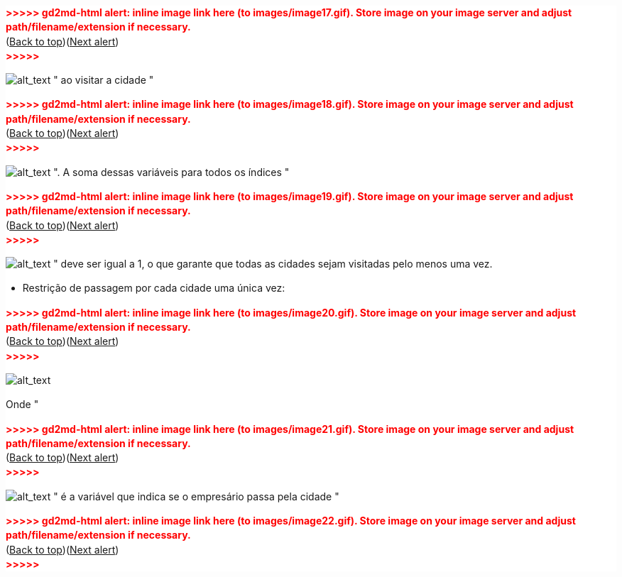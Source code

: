 <p id="gdcalert18" ><span style="color: red; font-weight: bold">>>>>>  gd2md-html alert: inline image link here (to images/image17.gif). Store image on your image server and adjust path/filename/extension if necessary. </span><br>(<a href="#">Back to top</a>)(<a href="#gdcalert19">Next alert</a>)<br><span style="color: red; font-weight: bold">>>>>> </span></p>


![alt_text](images/image17.gif "image_tooltip")
" ao visitar a cidade "

<p id="gdcalert19" ><span style="color: red; font-weight: bold">>>>>>  gd2md-html alert: inline image link here (to images/image18.gif). Store image on your image server and adjust path/filename/extension if necessary. </span><br>(<a href="#">Back to top</a>)(<a href="#gdcalert20">Next alert</a>)<br><span style="color: red; font-weight: bold">>>>>> </span></p>


![alt_text](images/image18.gif "image_tooltip")
". A soma dessas variáveis para todos os índices "

<p id="gdcalert20" ><span style="color: red; font-weight: bold">>>>>>  gd2md-html alert: inline image link here (to images/image19.gif). Store image on your image server and adjust path/filename/extension if necessary. </span><br>(<a href="#">Back to top</a>)(<a href="#gdcalert21">Next alert</a>)<br><span style="color: red; font-weight: bold">>>>>> </span></p>


![alt_text](images/image19.gif "image_tooltip")
" deve ser igual a 1, o que garante que todas as cidades sejam visitadas pelo menos uma vez.



* Restrição de passagem por cada cidade uma única vez:



<p id="gdcalert21" ><span style="color: red; font-weight: bold">>>>>>  gd2md-html alert: inline image link here (to images/image20.gif). Store image on your image server and adjust path/filename/extension if necessary. </span><br>(<a href="#">Back to top</a>)(<a href="#gdcalert22">Next alert</a>)<br><span style="color: red; font-weight: bold">>>>>> </span></p>


![alt_text](images/image20.gif "image_tooltip")


Onde "

<p id="gdcalert22" ><span style="color: red; font-weight: bold">>>>>>  gd2md-html alert: inline image link here (to images/image21.gif). Store image on your image server and adjust path/filename/extension if necessary. </span><br>(<a href="#">Back to top</a>)(<a href="#gdcalert23">Next alert</a>)<br><span style="color: red; font-weight: bold">>>>>> </span></p>


![alt_text](images/image21.gif "image_tooltip")
" é a variável que indica se o empresário passa pela cidade "

<p id="gdcalert23" ><span style="color: red; font-weight: bold">>>>>>  gd2md-html alert: inline image link here (to images/image22.gif). Store image on your image server and adjust path/filename/extension if necessary. </span><br>(<a href="#">Back to top</a>)(<a href="#gdcalert24">Next alert</a>)<br><span style="color: red; font-weight: bold">>>>>> </span></p>
